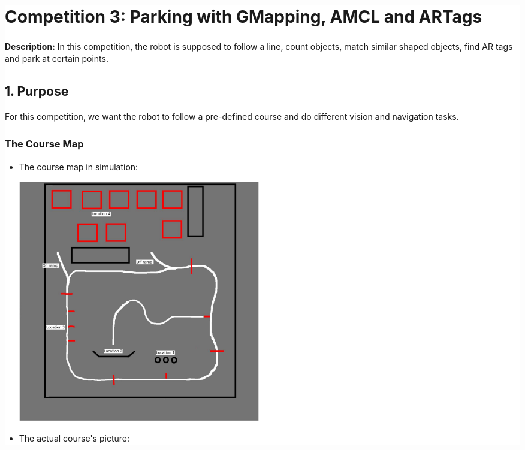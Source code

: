 # Competition 3: Parking with GMapping, AMCL and ARTags

**Description:** In this competition, the robot is supposed to follow a line, count objects, match similar shaped objects, find AR tags and park at certain points.

## 1. Purpose

For this competition, we want the robot to follow a pre-defined course and do different vision and navigation tasks. 

### The Course Map

- The course map in simulation:

    <img src="https://github.com/CMPUT412W19Team6/Comp3/blob/master/course.PNG" width="400">

- The actual course's picture:
